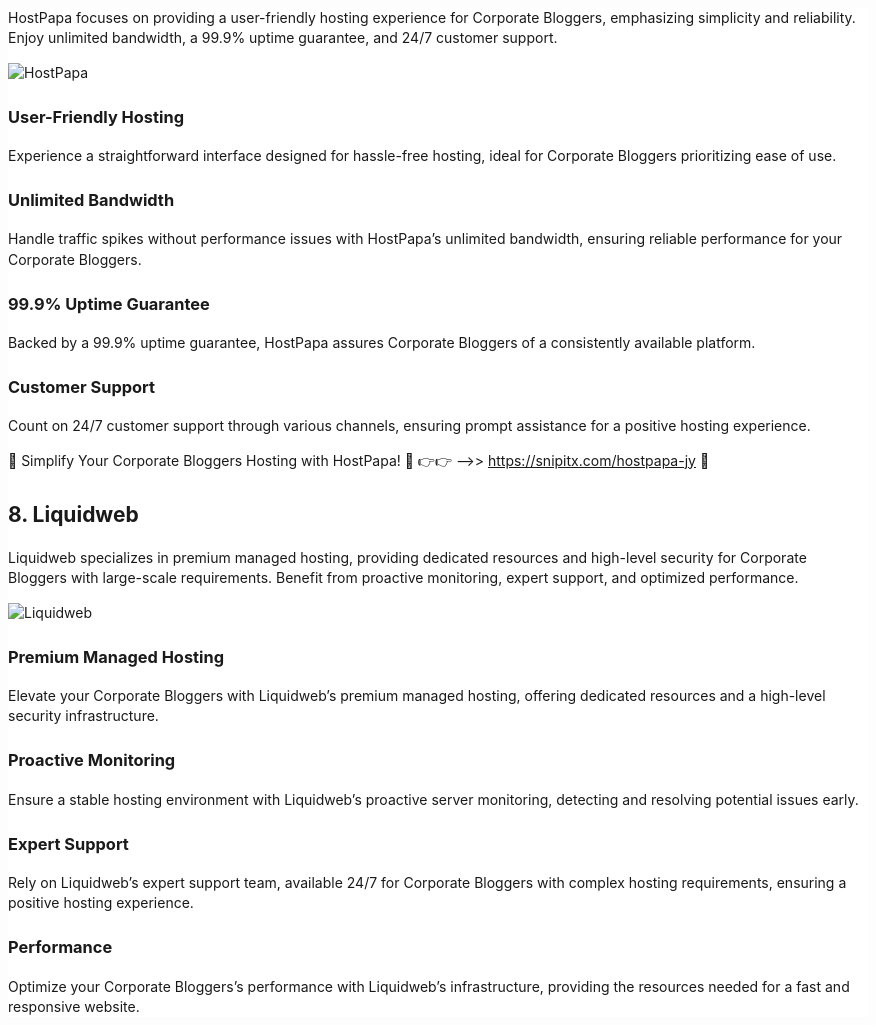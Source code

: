 HostPapa focuses on providing a user-friendly hosting experience for Corporate Bloggers, emphasizing simplicity and reliability. Enjoy unlimited bandwidth, a 99.9% uptime guarantee, and 24/7 customer support.

![HostPapa](https://i.imgur.com/ouDTkvl.jpeg "HostPapa Hosting")

### User-Friendly Hosting
Experience a straightforward interface designed for hassle-free hosting, ideal for Corporate Bloggers prioritizing ease of use.

### Unlimited Bandwidth
Handle traffic spikes without performance issues with HostPapa’s unlimited bandwidth, ensuring reliable performance for your Corporate Bloggers.

### 99.9% Uptime Guarantee
Backed by a 99.9% uptime guarantee, HostPapa assures Corporate Bloggers of a consistently available platform.

### Customer Support
Count on 24/7 customer support through various channels, ensuring prompt assistance for a positive hosting experience.

🌈 Simplify Your Corporate Bloggers Hosting with HostPapa! 🚀
👉👉 -->> https://snipitx.com/hostpapa-jy 🚀

## 8. Liquidweb

Liquidweb specializes in premium managed hosting, providing dedicated resources and high-level security for Corporate Bloggers with large-scale requirements. Benefit from proactive monitoring, expert support, and optimized performance.

![Liquidweb](https://i.imgur.com/4IvT9SC.jpeg "Liquidweb Hosting")

### Premium Managed Hosting
Elevate your Corporate Bloggers with Liquidweb’s premium managed hosting, offering dedicated resources and a high-level security infrastructure.

### Proactive Monitoring
Ensure a stable hosting environment with Liquidweb’s proactive server monitoring, detecting and resolving potential issues early.

### Expert Support
Rely on Liquidweb’s expert support team, available 24/7 for Corporate Bloggers with complex hosting requirements, ensuring a positive hosting experience.

### Performance
Optimize your Corporate Bloggers’s performance with Liquidweb’s infrastructure, providing the resources needed for a fast and responsive website.
